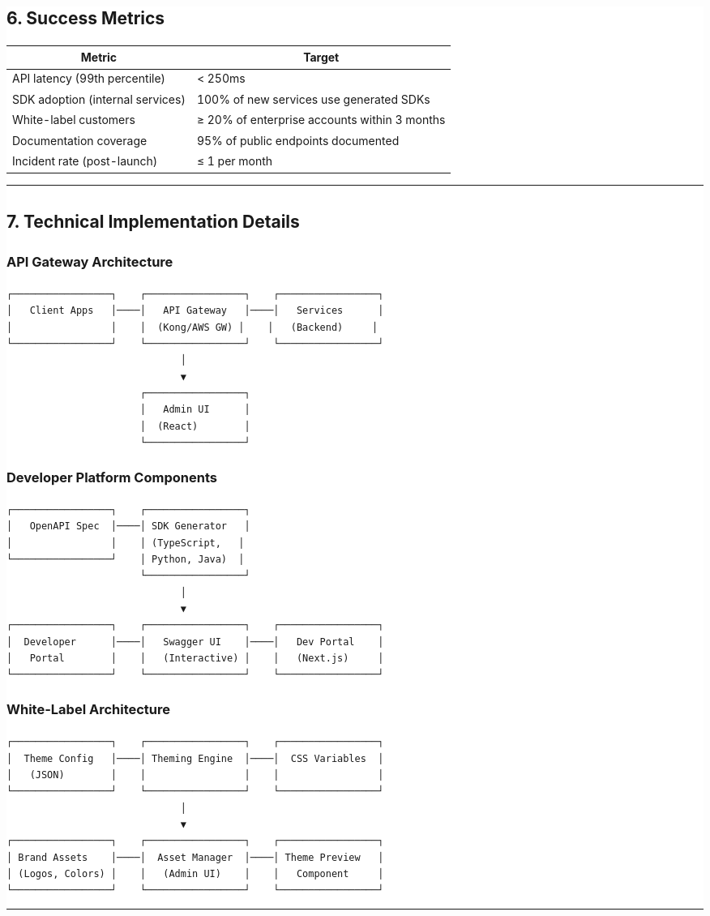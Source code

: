 
## 6. Success Metrics

| Metric | Target |
|--------|--------|
| API latency (99th percentile) | < 250ms |
| SDK adoption (internal services) | 100% of new services use generated SDKs |
| White-label customers | ≥ 20% of enterprise accounts within 3 months |
| Documentation coverage | 95% of public endpoints documented |
| Incident rate (post-launch) | ≤ 1 per month |

---

## 7. Technical Implementation Details

### API Gateway Architecture
```
┌─────────────────┐    ┌─────────────────┐    ┌─────────────────┐
│   Client Apps   │────│   API Gateway   │────│   Services      │
│                 │    │  (Kong/AWS GW) │    │   (Backend)     │
└─────────────────┘    └─────────────────┘    └─────────────────┘
                              │
                              ▼
                       ┌─────────────────┐
                       │   Admin UI      │
                       │  (React)        │
                       └─────────────────┘
```

### Developer Platform Components
```
┌─────────────────┐    ┌─────────────────┐
│   OpenAPI Spec  │────│ SDK Generator   │
│                 │    │ (TypeScript,   │
└─────────────────┘    │ Python, Java)  │
                       └─────────────────┘
                              │
                              ▼
┌─────────────────┐    ┌─────────────────┐    ┌─────────────────┐
│  Developer      │────│   Swagger UI    │────│   Dev Portal    │
│   Portal        │    │   (Interactive) │    │   (Next.js)     │
└─────────────────┘    └─────────────────┘    └─────────────────┘
```

### White-Label Architecture
```
┌─────────────────┐    ┌─────────────────┐    ┌─────────────────┐
│  Theme Config   │────│ Theming Engine  │────│  CSS Variables  │
│   (JSON)        │    │                 │    │                 │
└─────────────────┘    └─────────────────┘    └─────────────────┘
                              │
                              ▼
┌─────────────────┐    ┌─────────────────┐    ┌─────────────────┐
│ Brand Assets    │────│  Asset Manager  │────│ Theme Preview   │
│ (Logos, Colors) │    │   (Admin UI)    │    │   Component     │
└─────────────────┘    └─────────────────┘    └─────────────────┘
```

---